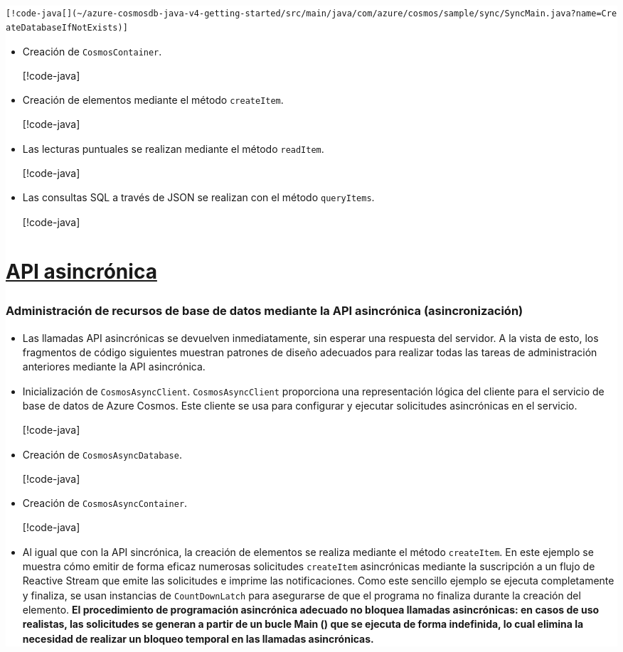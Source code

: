     [!code-java[](~/azure-cosmosdb-java-v4-getting-started/src/main/java/com/azure/cosmos/sample/sync/SyncMain.java?name=CreateDatabaseIfNotExists)]

* Creación de `CosmosContainer`.

    [!code-java[](~/azure-cosmosdb-java-v4-getting-started/src/main/java/com/azure/cosmos/sample/sync/SyncMain.java?name=CreateContainerIfNotExists)]

* Creación de elementos mediante el método `createItem`.

    [!code-java[](~/azure-cosmosdb-java-v4-getting-started/src/main/java/com/azure/cosmos/sample/sync/SyncMain.java?name=CreateItem)]
   
* Las lecturas puntuales se realizan mediante el método `readItem`.

    [!code-java[](~/azure-cosmosdb-java-v4-getting-started/src/main/java/com/azure/cosmos/sample/sync/SyncMain.java?name=ReadItem)]

* Las consultas SQL a través de JSON se realizan con el método `queryItems`.

    [!code-java[](~/azure-cosmosdb-java-v4-getting-started/src/main/java/com/azure/cosmos/sample/sync/SyncMain.java?name=QueryItems)]

# <a name="async-api"></a>[API asincrónica](#tab/async)

### <a name="managing-database-resources-using-the-asynchronous-async-api"></a>Administración de recursos de base de datos mediante la API asincrónica (asincronización)

* Las llamadas API asincrónicas se devuelven inmediatamente, sin esperar una respuesta del servidor. A la vista de esto, los fragmentos de código siguientes muestran patrones de diseño adecuados para realizar todas las tareas de administración anteriores mediante la API asincrónica.

* Inicialización de `CosmosAsyncClient`. `CosmosAsyncClient` proporciona una representación lógica del cliente para el servicio de base de datos de Azure Cosmos. Este cliente se usa para configurar y ejecutar solicitudes asincrónicas en el servicio.
    
    [!code-java[](~/azure-cosmosdb-java-v4-getting-started/src/main/java/com/azure/cosmos/sample/async/AsyncMain.java?name=CreateAsyncClient)]

* Creación de `CosmosAsyncDatabase`.

    [!code-java[](~/azure-cosmosdb-java-v4-getting-started/src/main/java/com/azure/cosmos/sample/sync/SyncMain.java?name=CreateDatabaseIfNotExists)]

* Creación de `CosmosAsyncContainer`.

    [!code-java[](~/azure-cosmosdb-java-v4-getting-started/src/main/java/com/azure/cosmos/sample/sync/SyncMain.java?name=CreateContainerIfNotExists)]

* Al igual que con la API sincrónica, la creación de elementos se realiza mediante el método `createItem`. En este ejemplo se muestra cómo emitir de forma eficaz numerosas solicitudes `createItem` asincrónicas mediante la suscripción a un flujo de Reactive Stream que emite las solicitudes e imprime las notificaciones. Como este sencillo ejemplo se ejecuta completamente y finaliza, se usan instancias de `CountDownLatch` para asegurarse de que el programa no finaliza durante la creación del elemento. **El procedimiento de programación asincrónica adecuado no bloquea llamadas asincrónicas: en casos de uso realistas, las solicitudes se generan a partir de un bucle Main () que se ejecuta de forma indefinida, lo cual elimina la necesidad de realizar un bloqueo temporal en las llamadas asincrónicas.**
